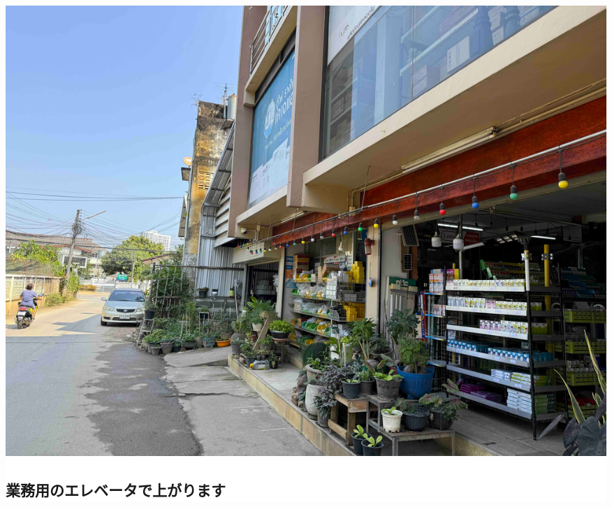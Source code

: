 <a href="IMG_4060.jpeg" target="_blank"><img src="IMG_4060.jpeg" alt="サンプル画像" width="900" /></a>

<h2><span class="yellow">業務用のエレベータで上がります</span></h2>